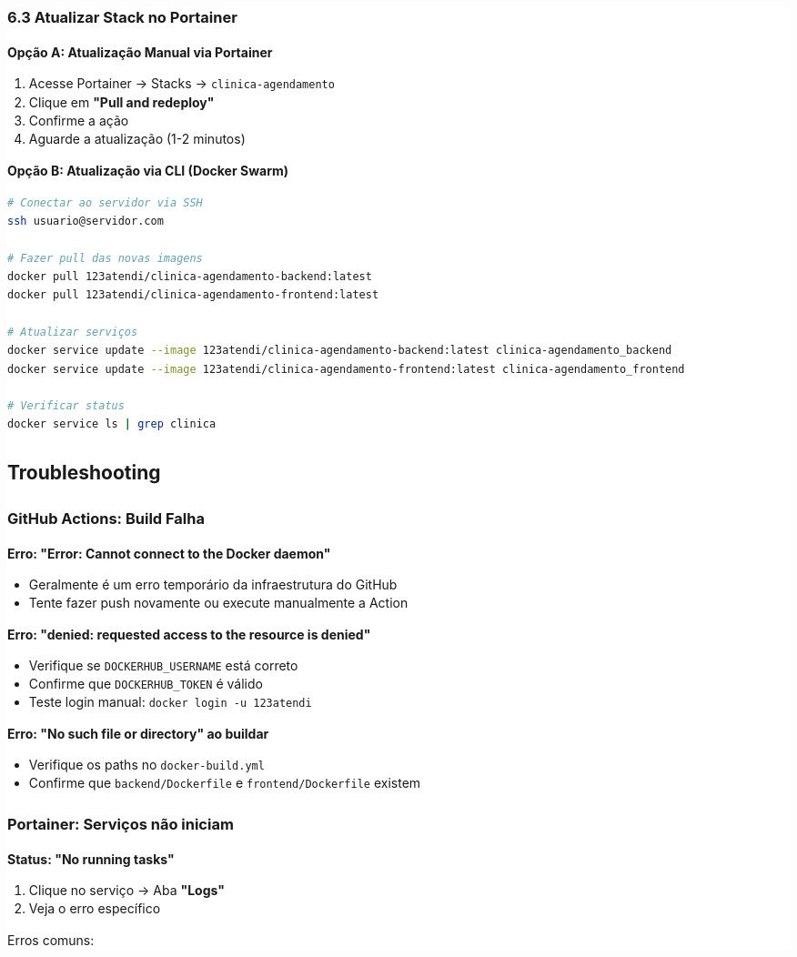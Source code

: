 ### 6.3 Atualizar Stack no Portainer

**Opção A: Atualização Manual via Portainer**

1. Acesse Portainer → Stacks → `clinica-agendamento`
2. Clique em **"Pull and redeploy"**
3. Confirme a ação
4. Aguarde a atualização (1-2 minutos)

**Opção B: Atualização via CLI (Docker Swarm)**

```bash
# Conectar ao servidor via SSH
ssh usuario@servidor.com

# Fazer pull das novas imagens
docker pull 123atendi/clinica-agendamento-backend:latest
docker pull 123atendi/clinica-agendamento-frontend:latest

# Atualizar serviços
docker service update --image 123atendi/clinica-agendamento-backend:latest clinica-agendamento_backend
docker service update --image 123atendi/clinica-agendamento-frontend:latest clinica-agendamento_frontend

# Verificar status
docker service ls | grep clinica
```

## Troubleshooting

### GitHub Actions: Build Falha

**Erro: "Error: Cannot connect to the Docker daemon"**
- Geralmente é um erro temporário da infraestrutura do GitHub
- Tente fazer push novamente ou execute manualmente a Action

**Erro: "denied: requested access to the resource is denied"**
- Verifique se `DOCKERHUB_USERNAME` está correto
- Confirme que `DOCKERHUB_TOKEN` é válido
- Teste login manual: `docker login -u 123atendi`

**Erro: "No such file or directory" ao buildar**
- Verifique os paths no `docker-build.yml`
- Confirme que `backend/Dockerfile` e `frontend/Dockerfile` existem

### Portainer: Serviços não iniciam

**Status: "No running tasks"**

1. Clique no serviço → Aba **"Logs"**
2. Veja o erro específico

Erros comuns:
